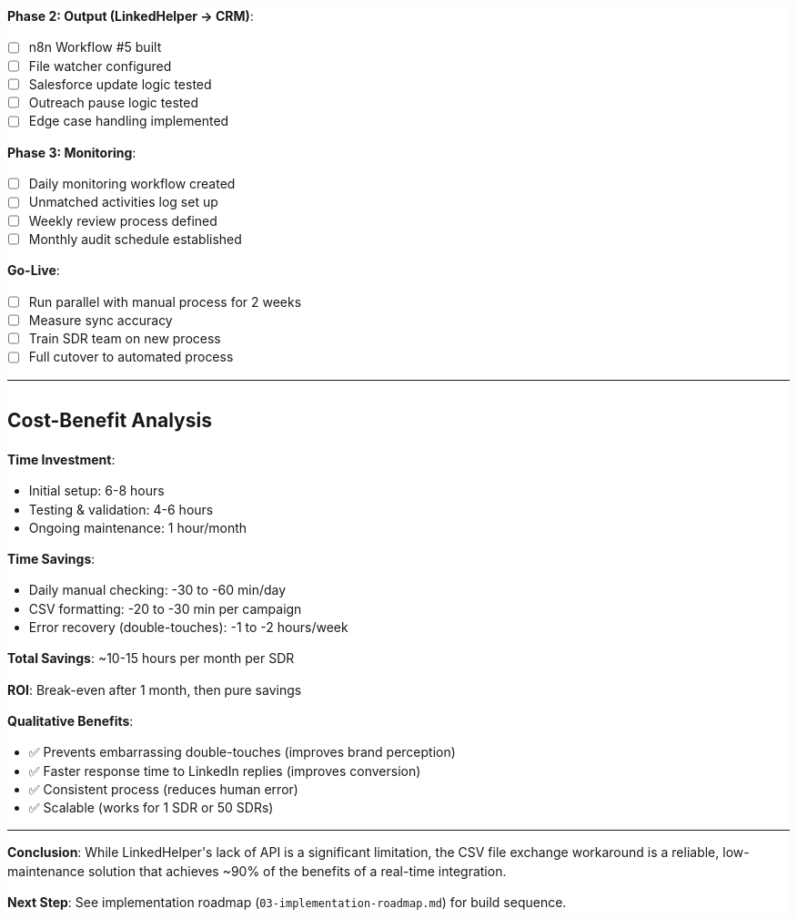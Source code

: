 **Phase 2: Output (LinkedHelper → CRM)**:
- [ ] n8n Workflow #5 built
- [ ] File watcher configured
- [ ] Salesforce update logic tested
- [ ] Outreach pause logic tested
- [ ] Edge case handling implemented

**Phase 3: Monitoring**:
- [ ] Daily monitoring workflow created
- [ ] Unmatched activities log set up
- [ ] Weekly review process defined
- [ ] Monthly audit schedule established

**Go-Live**:
- [ ] Run parallel with manual process for 2 weeks
- [ ] Measure sync accuracy
- [ ] Train SDR team on new process
- [ ] Full cutover to automated process

---

## Cost-Benefit Analysis

**Time Investment**:
- Initial setup: 6-8 hours
- Testing & validation: 4-6 hours
- Ongoing maintenance: 1 hour/month

**Time Savings**:
- Daily manual checking: -30 to -60 min/day
- CSV formatting: -20 to -30 min per campaign
- Error recovery (double-touches): -1 to -2 hours/week

**Total Savings**: ~10-15 hours per month per SDR

**ROI**: Break-even after 1 month, then pure savings

**Qualitative Benefits**:
- ✅ Prevents embarrassing double-touches (improves brand perception)
- ✅ Faster response time to LinkedIn replies (improves conversion)
- ✅ Consistent process (reduces human error)
- ✅ Scalable (works for 1 SDR or 50 SDRs)

---

**Conclusion**: While LinkedHelper's lack of API is a significant limitation, the CSV file exchange workaround is a reliable, low-maintenance solution that achieves ~90% of the benefits of a real-time integration.

**Next Step**: See implementation roadmap (`03-implementation-roadmap.md`) for build sequence.